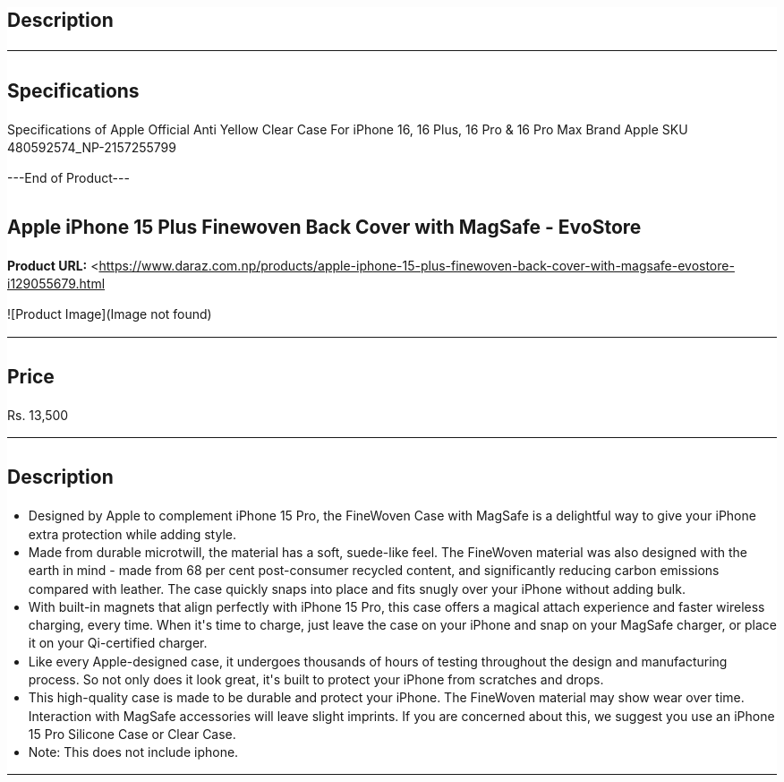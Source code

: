 ## Description


---

## Specifications
Specifications of Apple Official Anti Yellow Clear Case For iPhone 16, 16 Plus, 16 Pro & 16 Pro Max
Brand
Apple
SKU
480592574_NP-2157255799



 ---End of Product--- 



## Apple iPhone 15 Plus Finewoven Back Cover with MagSafe - EvoStore

**Product URL:** <https://www.daraz.com.np/products/apple-iphone-15-plus-finewoven-back-cover-with-magsafe-evostore-i129055679.html
>

![Product Image](Image not found)

---

## Price
Rs. 13,500

---

## Description
- Designed by Apple to complement iPhone 15 Pro, the FineWoven Case with MagSafe is a delightful way to give your iPhone extra protection while adding style.
- Made from durable microtwill, the material has a soft, suede-like feel. The FineWoven material was also designed with the earth in mind - made from 68 per cent post-consumer recycled content, and significantly reducing carbon emissions compared with leather. The case quickly snaps into place and fits snugly over your iPhone without adding bulk.
- With built-in magnets that align perfectly with iPhone 15 Pro, this case offers a magical attach experience and faster wireless charging, every time. When it's time to charge, just leave the case on your iPhone and snap on your MagSafe charger, or place it on your Qi-certified charger.
- Like every Apple-designed case, it undergoes thousands of hours of testing throughout the design and manufacturing process. So not only does it look great, it's built to protect your iPhone from scratches and drops.
- This high-quality case is made to be durable and protect your iPhone. The FineWoven material may show wear over time. Interaction with MagSafe accessories will leave slight imprints. If you are concerned about this, we suggest you use an iPhone 15 Pro Silicone Case or Clear Case.
- Note: This does not include iphone.

---